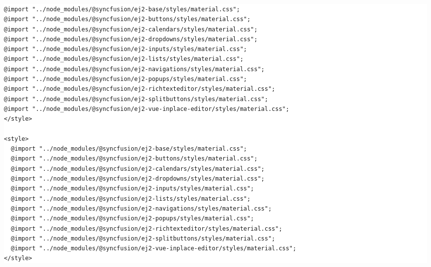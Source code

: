 ```
@import "../node_modules/@syncfusion/ej2-base/styles/material.css";
@import "../node_modules/@syncfusion/ej2-buttons/styles/material.css";
@import "../node_modules/@syncfusion/ej2-calendars/styles/material.css";
@import "../node_modules/@syncfusion/ej2-dropdowns/styles/material.css";
@import "../node_modules/@syncfusion/ej2-inputs/styles/material.css";
@import "../node_modules/@syncfusion/ej2-lists/styles/material.css";
@import "../node_modules/@syncfusion/ej2-navigations/styles/material.css";
@import "../node_modules/@syncfusion/ej2-popups/styles/material.css";
@import "../node_modules/@syncfusion/ej2-richtexteditor/styles/material.css";
@import "../node_modules/@syncfusion/ej2-splitbuttons/styles/material.css";
@import "../node_modules/@syncfusion/ej2-vue-inplace-editor/styles/material.css";
</style>

<style>
  @import "../node_modules/@syncfusion/ej2-base/styles/material.css";
  @import "../node_modules/@syncfusion/ej2-buttons/styles/material.css";
  @import "../node_modules/@syncfusion/ej2-calendars/styles/material.css";
  @import "../node_modules/@syncfusion/ej2-dropdowns/styles/material.css";
  @import "../node_modules/@syncfusion/ej2-inputs/styles/material.css";
  @import "../node_modules/@syncfusion/ej2-lists/styles/material.css";
  @import "../node_modules/@syncfusion/ej2-navigations/styles/material.css";
  @import "../node_modules/@syncfusion/ej2-popups/styles/material.css";
  @import "../node_modules/@syncfusion/ej2-richtexteditor/styles/material.css";
  @import "../node_modules/@syncfusion/ej2-splitbuttons/styles/material.css";
  @import "../node_modules/@syncfusion/ej2-vue-inplace-editor/styles/material.css";
</style>

```
